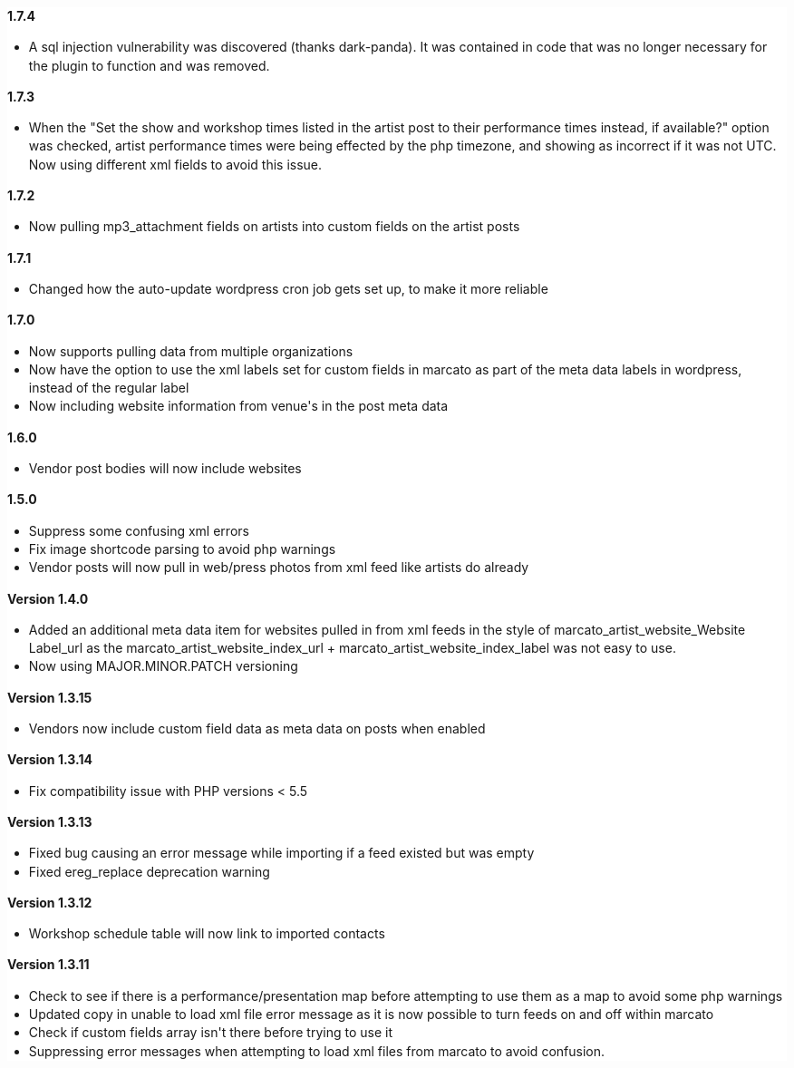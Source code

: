 **1.7.4**
* A sql injection vulnerability was discovered (thanks dark-panda). It was contained in code that was no longer necessary for the plugin to function and was removed.

**1.7.3**
* When the "Set the show and workshop times listed in the artist post to their performance times instead, if available?" option was checked, artist performance times were being effected by the php timezone, and showing as incorrect if it was not UTC. Now using different xml fields to avoid this issue.

**1.7.2**
* Now pulling mp3_attachment fields on artists into custom fields on the artist posts

**1.7.1**
* Changed how the auto-update wordpress cron job gets set up, to make it more reliable

**1.7.0**
* Now supports pulling data from multiple organizations
* Now have the option to use the xml labels set for custom fields in marcato as part of the meta data labels in wordpress, instead of the regular label
* Now including website information from venue's in the post meta data

**1.6.0**
* Vendor post bodies will now include websites

**1.5.0**
* Suppress some confusing xml errors
* Fix image shortcode parsing to avoid php warnings
* Vendor posts will now pull in web/press photos from xml feed like artists do already

**Version 1.4.0**
* Added an additional meta data item for websites pulled in from xml feeds in the style of marcato\_artist\_website\_Website Label\_url as the marcato\_artist\_website\_index\_url + marcato\_artist\_website\_index\_label was not easy to use.
* Now using MAJOR.MINOR.PATCH versioning

**Version 1.3.15**
* Vendors now include custom field data as meta data on posts when enabled

**Version 1.3.14**
* Fix compatibility issue with PHP versions < 5.5

**Version 1.3.13**
* Fixed bug causing an error message while importing if a feed existed but was empty
* Fixed ereg_replace deprecation warning

**Version 1.3.12**
* Workshop schedule table will now link to imported contacts

**Version 1.3.11**
* Check to see if there is a performance/presentation map before attempting to use them as a map to avoid some php warnings
* Updated copy in unable to load xml file error message as it is now possible to turn feeds on and off within marcato
* Check if custom fields array isn't there before trying to use it
* Suppressing error messages when attempting to load xml files from marcato to avoid confusion.
